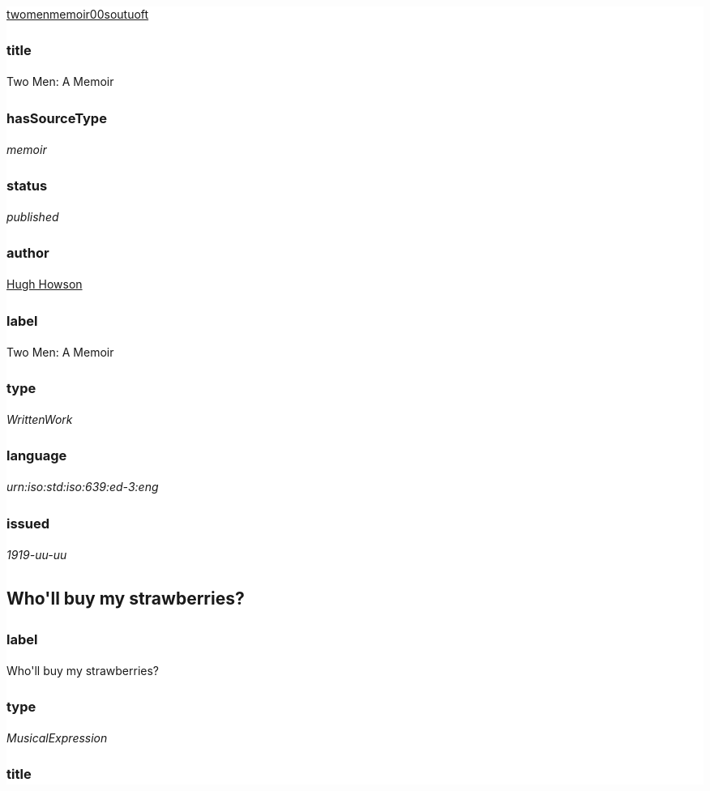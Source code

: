 
[twomenmemoir00soutuoft](#twomenmemoir00soutuoft)

### title


Two Men: A Memoir

### hasSourceType


*memoir*

### status


*published*

### author


[Hugh Howson](#Hugh-Howson)

### label


Two Men: A Memoir

### type


*WrittenWork*

### language


*urn:iso:std:iso:639:ed-3:eng*

### issued


*1919-uu-uu*

## Who'll buy my strawberries?

### label


Who'll buy my strawberries?

### type


*MusicalExpression*

### title

